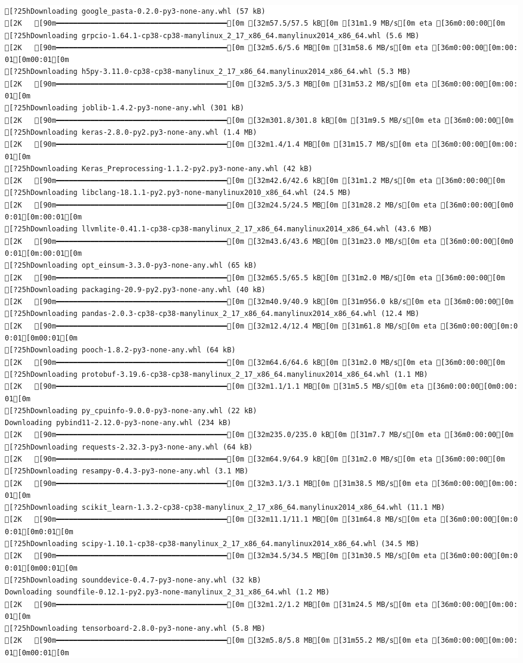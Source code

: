     [?25hDownloading google_pasta-0.2.0-py3-none-any.whl (57 kB)
    [2K   [90m━━━━━━━━━━━━━━━━━━━━━━━━━━━━━━━━━━━━━━━━[0m [32m57.5/57.5 kB[0m [31m1.9 MB/s[0m eta [36m0:00:00[0m
    [?25hDownloading grpcio-1.64.1-cp38-cp38-manylinux_2_17_x86_64.manylinux2014_x86_64.whl (5.6 MB)
    [2K   [90m━━━━━━━━━━━━━━━━━━━━━━━━━━━━━━━━━━━━━━━━[0m [32m5.6/5.6 MB[0m [31m58.6 MB/s[0m eta [36m0:00:00[0m:00:01[0m00:01[0m
    [?25hDownloading h5py-3.11.0-cp38-cp38-manylinux_2_17_x86_64.manylinux2014_x86_64.whl (5.3 MB)
    [2K   [90m━━━━━━━━━━━━━━━━━━━━━━━━━━━━━━━━━━━━━━━━[0m [32m5.3/5.3 MB[0m [31m53.2 MB/s[0m eta [36m0:00:00[0m:00:01[0m
    [?25hDownloading joblib-1.4.2-py3-none-any.whl (301 kB)
    [2K   [90m━━━━━━━━━━━━━━━━━━━━━━━━━━━━━━━━━━━━━━━━[0m [32m301.8/301.8 kB[0m [31m9.5 MB/s[0m eta [36m0:00:00[0m
    [?25hDownloading keras-2.8.0-py2.py3-none-any.whl (1.4 MB)
    [2K   [90m━━━━━━━━━━━━━━━━━━━━━━━━━━━━━━━━━━━━━━━━[0m [32m1.4/1.4 MB[0m [31m15.7 MB/s[0m eta [36m0:00:00[0m:00:01[0m
    [?25hDownloading Keras_Preprocessing-1.1.2-py2.py3-none-any.whl (42 kB)
    [2K   [90m━━━━━━━━━━━━━━━━━━━━━━━━━━━━━━━━━━━━━━━━[0m [32m42.6/42.6 kB[0m [31m1.2 MB/s[0m eta [36m0:00:00[0m
    [?25hDownloading libclang-18.1.1-py2.py3-none-manylinux2010_x86_64.whl (24.5 MB)
    [2K   [90m━━━━━━━━━━━━━━━━━━━━━━━━━━━━━━━━━━━━━━━━[0m [32m24.5/24.5 MB[0m [31m28.2 MB/s[0m eta [36m0:00:00[0m00:01[0m:00:01[0m
    [?25hDownloading llvmlite-0.41.1-cp38-cp38-manylinux_2_17_x86_64.manylinux2014_x86_64.whl (43.6 MB)
    [2K   [90m━━━━━━━━━━━━━━━━━━━━━━━━━━━━━━━━━━━━━━━━[0m [32m43.6/43.6 MB[0m [31m23.0 MB/s[0m eta [36m0:00:00[0m00:01[0m:00:01[0m
    [?25hDownloading opt_einsum-3.3.0-py3-none-any.whl (65 kB)
    [2K   [90m━━━━━━━━━━━━━━━━━━━━━━━━━━━━━━━━━━━━━━━━[0m [32m65.5/65.5 kB[0m [31m2.0 MB/s[0m eta [36m0:00:00[0m
    [?25hDownloading packaging-20.9-py2.py3-none-any.whl (40 kB)
    [2K   [90m━━━━━━━━━━━━━━━━━━━━━━━━━━━━━━━━━━━━━━━━[0m [32m40.9/40.9 kB[0m [31m956.0 kB/s[0m eta [36m0:00:00[0m
    [?25hDownloading pandas-2.0.3-cp38-cp38-manylinux_2_17_x86_64.manylinux2014_x86_64.whl (12.4 MB)
    [2K   [90m━━━━━━━━━━━━━━━━━━━━━━━━━━━━━━━━━━━━━━━━[0m [32m12.4/12.4 MB[0m [31m61.8 MB/s[0m eta [36m0:00:00[0m:00:01[0m00:01[0m
    [?25hDownloading pooch-1.8.2-py3-none-any.whl (64 kB)
    [2K   [90m━━━━━━━━━━━━━━━━━━━━━━━━━━━━━━━━━━━━━━━━[0m [32m64.6/64.6 kB[0m [31m2.0 MB/s[0m eta [36m0:00:00[0m
    [?25hDownloading protobuf-3.19.6-cp38-cp38-manylinux_2_17_x86_64.manylinux2014_x86_64.whl (1.1 MB)
    [2K   [90m━━━━━━━━━━━━━━━━━━━━━━━━━━━━━━━━━━━━━━━━[0m [32m1.1/1.1 MB[0m [31m5.5 MB/s[0m eta [36m0:00:00[0m0:00:01[0m
    [?25hDownloading py_cpuinfo-9.0.0-py3-none-any.whl (22 kB)
    Downloading pybind11-2.12.0-py3-none-any.whl (234 kB)
    [2K   [90m━━━━━━━━━━━━━━━━━━━━━━━━━━━━━━━━━━━━━━━━[0m [32m235.0/235.0 kB[0m [31m7.7 MB/s[0m eta [36m0:00:00[0m
    [?25hDownloading requests-2.32.3-py3-none-any.whl (64 kB)
    [2K   [90m━━━━━━━━━━━━━━━━━━━━━━━━━━━━━━━━━━━━━━━━[0m [32m64.9/64.9 kB[0m [31m2.0 MB/s[0m eta [36m0:00:00[0m
    [?25hDownloading resampy-0.4.3-py3-none-any.whl (3.1 MB)
    [2K   [90m━━━━━━━━━━━━━━━━━━━━━━━━━━━━━━━━━━━━━━━━[0m [32m3.1/3.1 MB[0m [31m38.5 MB/s[0m eta [36m0:00:00[0m:00:01[0m
    [?25hDownloading scikit_learn-1.3.2-cp38-cp38-manylinux_2_17_x86_64.manylinux2014_x86_64.whl (11.1 MB)
    [2K   [90m━━━━━━━━━━━━━━━━━━━━━━━━━━━━━━━━━━━━━━━━[0m [32m11.1/11.1 MB[0m [31m64.8 MB/s[0m eta [36m0:00:00[0m:00:01[0m0:01[0m
    [?25hDownloading scipy-1.10.1-cp38-cp38-manylinux_2_17_x86_64.manylinux2014_x86_64.whl (34.5 MB)
    [2K   [90m━━━━━━━━━━━━━━━━━━━━━━━━━━━━━━━━━━━━━━━━[0m [32m34.5/34.5 MB[0m [31m30.5 MB/s[0m eta [36m0:00:00[0m:00:01[0m00:01[0m
    [?25hDownloading sounddevice-0.4.7-py3-none-any.whl (32 kB)
    Downloading soundfile-0.12.1-py2.py3-none-manylinux_2_31_x86_64.whl (1.2 MB)
    [2K   [90m━━━━━━━━━━━━━━━━━━━━━━━━━━━━━━━━━━━━━━━━[0m [32m1.2/1.2 MB[0m [31m24.5 MB/s[0m eta [36m0:00:00[0m:00:01[0m
    [?25hDownloading tensorboard-2.8.0-py3-none-any.whl (5.8 MB)
    [2K   [90m━━━━━━━━━━━━━━━━━━━━━━━━━━━━━━━━━━━━━━━━[0m [32m5.8/5.8 MB[0m [31m55.2 MB/s[0m eta [36m0:00:00[0m:00:01[0m00:01[0m